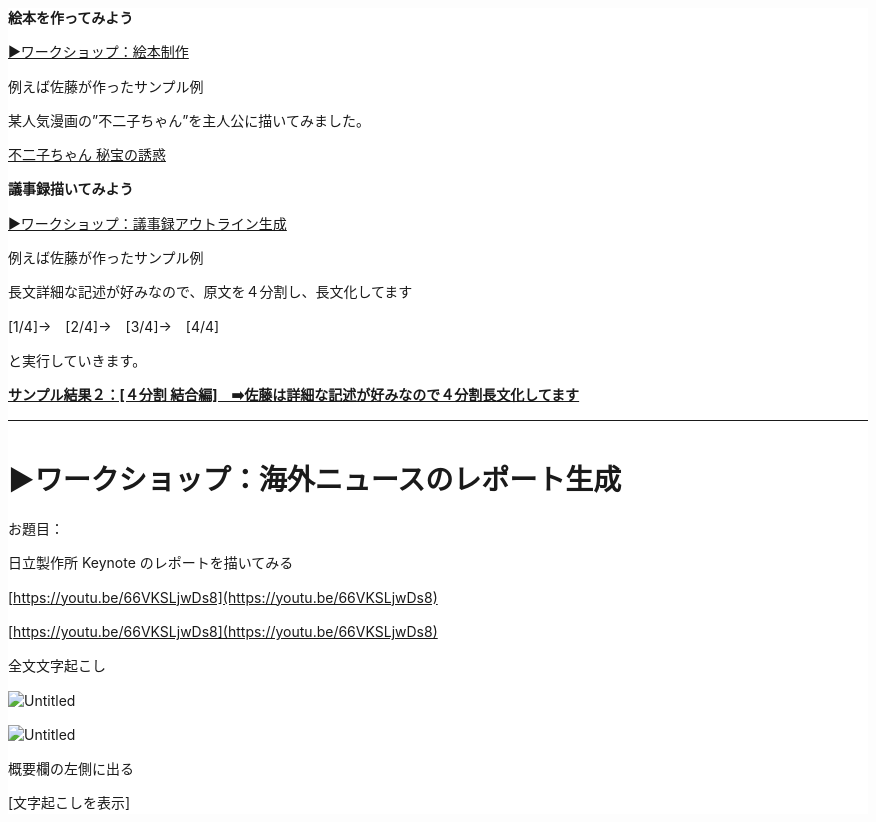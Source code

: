 **絵本を作ってみよう**　

[▶️ワークショップ：絵本制作](%5B%E6%97%A5%E7%AB%8B%E3%82%B7%E3%82%B9%E3%83%86%E3%83%A0%E6%A7%98%E7%89%88%5D%E8%B6%85%E6%B1%8E%E7%94%A8%E5%8C%96%EF%BC%81%E3%82%B9%E3%83%92%E3%82%9A%E3%83%BC%E3%83%81%E3%83%95%E3%82%9A%E3%83%AD%E3%83%B3%E3%83%95%E3%82%9A%E3%83%88%E3%82%A8%E3%83%B3%E3%82%B7%E3%82%99%E3%83%8B%E3%82%A2%E3%83%AA%E3%83%B3%E3%82%AF%E3%82%99%E8%AC%9B%E7%BF%92%5B20231124%5D%5B%20e445279467d442269b93c978ab08d4a4.md) 

例えば佐藤が作ったサンプル例

某人気漫画の”不二子ちゃん”を主人公に描いてみました。

[不二子ちゃん 秘宝の誘惑](https://www.notion.so/694c33a8142b4a0dbe2a8c03f92ab234?pvs=21) 

**議事録描いてみよう**

[▶️ワークショップ：議事録アウトライン生成](%5B%E6%97%A5%E7%AB%8B%E3%82%B7%E3%82%B9%E3%83%86%E3%83%A0%E6%A7%98%E7%89%88%5D%E8%B6%85%E6%B1%8E%E7%94%A8%E5%8C%96%EF%BC%81%E3%82%B9%E3%83%92%E3%82%9A%E3%83%BC%E3%83%81%E3%83%95%E3%82%9A%E3%83%AD%E3%83%B3%E3%83%95%E3%82%9A%E3%83%88%E3%82%A8%E3%83%B3%E3%82%B7%E3%82%99%E3%83%8B%E3%82%A2%E3%83%AA%E3%83%B3%E3%82%AF%E3%82%99%E8%AC%9B%E7%BF%92%5B20231124%5D%5B%20e445279467d442269b93c978ab08d4a4.md) 

例えば佐藤が作ったサンプル例

長文詳細な記述が好みなので、原文を４分割し、長文化してます

[1/4]→　[2/4]→　[3/4]→　[4/4]

と実行していきます。

[**サンプル結果２：[４分割 結合編]　➡️佐藤は詳細な記述が好みなので４分割長文化してます**](%5B%E6%97%A5%E7%AB%8B%E3%82%B7%E3%82%B9%E3%83%86%E3%83%A0%E6%A7%98%E7%89%88%5D%E8%B6%85%E6%B1%8E%E7%94%A8%E5%8C%96%EF%BC%81%E3%82%B9%E3%83%92%E3%82%9A%E3%83%BC%E3%83%81%E3%83%95%E3%82%9A%E3%83%AD%E3%83%B3%E3%83%95%E3%82%9A%E3%83%88%E3%82%A8%E3%83%B3%E3%82%B7%E3%82%99%E3%83%8B%E3%82%A2%E3%83%AA%E3%83%B3%E3%82%AF%E3%82%99%E8%AC%9B%E7%BF%92%5B20231124%5D%5B%20e445279467d442269b93c978ab08d4a4.md) 

---

# ▶️ワークショップ：海外ニュースのレポート生成

お題目：

日立製作所 Keynote のレポートを描いてみる

[https://youtu.be/66VKSLjwDs8](https://youtu.be/66VKSLjwDs8)

[https://youtu.be/66VKSLjwDs8](https://youtu.be/66VKSLjwDs8)

全文文字起こし

![Untitled](%5B%E6%97%A5%E7%AB%8B%E3%82%B7%E3%82%B9%E3%83%86%E3%83%A0%E6%A7%98%E7%89%88%5D%E8%B6%85%E6%B1%8E%E7%94%A8%E5%8C%96%EF%BC%81%E3%82%B9%E3%83%92%E3%82%9A%E3%83%BC%E3%83%81%E3%83%95%E3%82%9A%E3%83%AD%E3%83%B3%E3%83%95%E3%82%9A%E3%83%88%E3%82%A8%E3%83%B3%E3%82%B7%E3%82%99%E3%83%8B%E3%82%A2%E3%83%AA%E3%83%B3%E3%82%AF%E3%82%99%E8%AC%9B%E7%BF%92%5B20231128%5D%5B%2005ec389a4710485bbf6740f523f27539/Untitled%201.png)

![Untitled](%5B%E6%97%A5%E7%AB%8B%E3%82%B7%E3%82%B9%E3%83%86%E3%83%A0%E6%A7%98%E7%89%88%5D%E8%B6%85%E6%B1%8E%E7%94%A8%E5%8C%96%EF%BC%81%E3%82%B9%E3%83%92%E3%82%9A%E3%83%BC%E3%83%81%E3%83%95%E3%82%9A%E3%83%AD%E3%83%B3%E3%83%95%E3%82%9A%E3%83%88%E3%82%A8%E3%83%B3%E3%82%B7%E3%82%99%E3%83%8B%E3%82%A2%E3%83%AA%E3%83%B3%E3%82%AF%E3%82%99%E8%AC%9B%E7%BF%92%5B20231128%5D%5B%2005ec389a4710485bbf6740f523f27539/Untitled%202.png)

概要欄の左側に出る

[文字起こしを表示]
